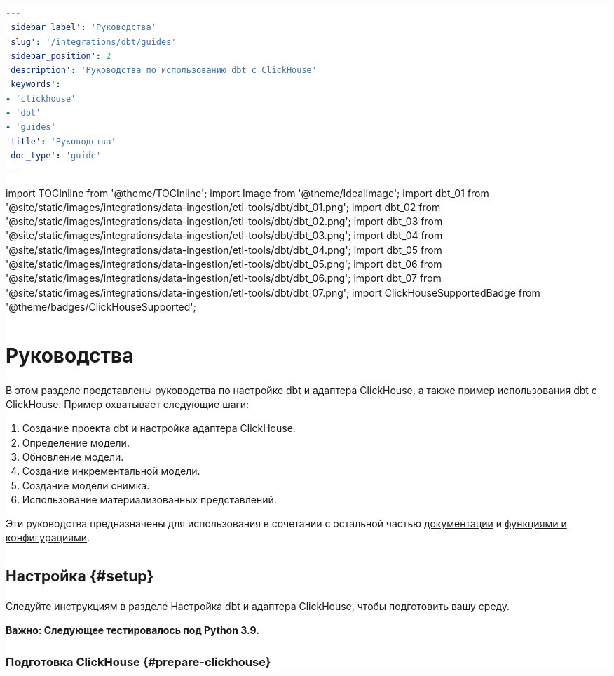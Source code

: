 ```yaml
---
'sidebar_label': 'Руководства'
'slug': '/integrations/dbt/guides'
'sidebar_position': 2
'description': 'Руководства по использованию dbt с ClickHouse'
'keywords':
- 'clickhouse'
- 'dbt'
- 'guides'
'title': 'Руководства'
'doc_type': 'guide'
---
```

import TOCInline from '@theme/TOCInline';
import Image from '@theme/IdealImage';
import dbt_01 from '@site/static/images/integrations/data-ingestion/etl-tools/dbt/dbt_01.png';
import dbt_02 from '@site/static/images/integrations/data-ingestion/etl-tools/dbt/dbt_02.png';
import dbt_03 from '@site/static/images/integrations/data-ingestion/etl-tools/dbt/dbt_03.png';
import dbt_04 from '@site/static/images/integrations/data-ingestion/etl-tools/dbt/dbt_04.png';
import dbt_05 from '@site/static/images/integrations/data-ingestion/etl-tools/dbt/dbt_05.png';
import dbt_06 from '@site/static/images/integrations/data-ingestion/etl-tools/dbt/dbt_06.png';
import dbt_07 from '@site/static/images/integrations/data-ingestion/etl-tools/dbt/dbt_07.png';
import ClickHouseSupportedBadge from '@theme/badges/ClickHouseSupported';


# Руководства

<ClickHouseSupportedBadge/>

В этом разделе представлены руководства по настройке dbt и адаптера ClickHouse, а также пример использования dbt с ClickHouse. Пример охватывает следующие шаги:

1. Создание проекта dbt и настройка адаптера ClickHouse.
2. Определение модели.
3. Обновление модели.
4. Создание инкрементальной модели.
5. Создание модели снимка.
6. Использование материализованных представлений.

Эти руководства предназначены для использования в сочетании с остальной частью [документации](/integrations/dbt) и [функциями и конфигурациями](/integrations/dbt/features-and-configurations).

<TOCInline toc={toc}  maxHeadingLevel={2} />

## Настройка {#setup}

Следуйте инструкциям в разделе [Настройка dbt и адаптера ClickHouse](/integrations/dbt), чтобы подготовить вашу среду.

**Важно: Следующее тестировалось под Python 3.9.**

### Подготовка ClickHouse {#prepare-clickhouse}
